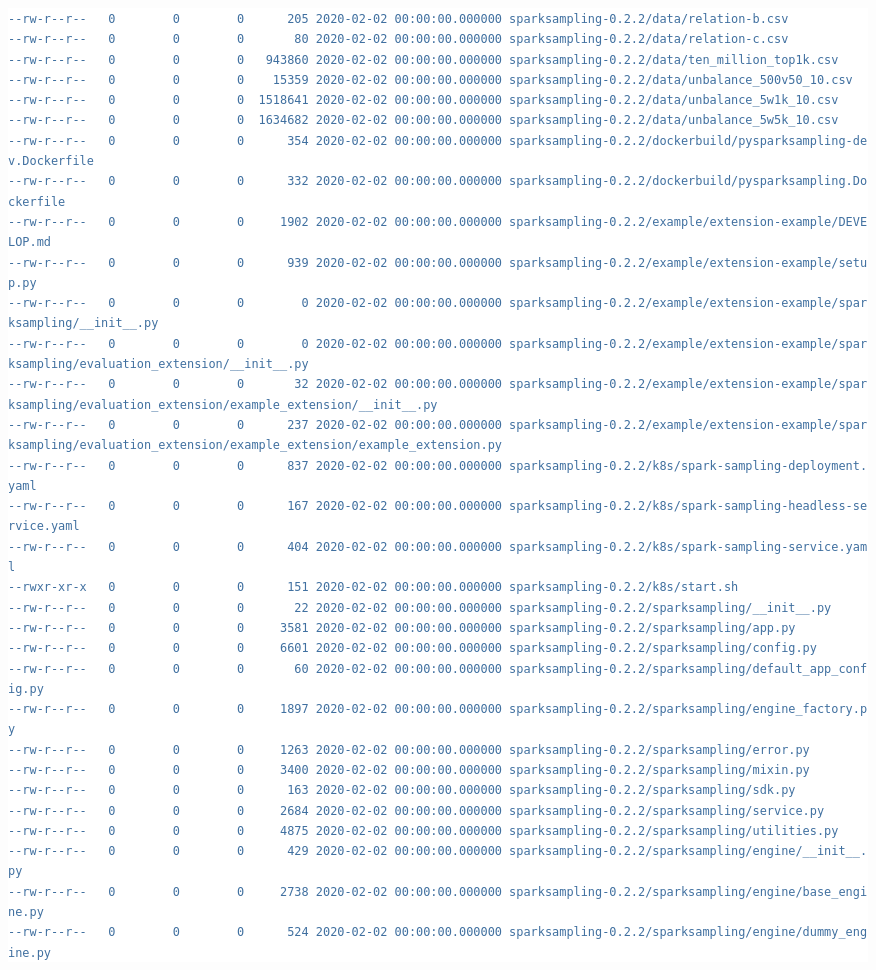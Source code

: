 ```diff
--rw-r--r--   0        0        0      205 2020-02-02 00:00:00.000000 sparksampling-0.2.2/data/relation-b.csv
--rw-r--r--   0        0        0       80 2020-02-02 00:00:00.000000 sparksampling-0.2.2/data/relation-c.csv
--rw-r--r--   0        0        0   943860 2020-02-02 00:00:00.000000 sparksampling-0.2.2/data/ten_million_top1k.csv
--rw-r--r--   0        0        0    15359 2020-02-02 00:00:00.000000 sparksampling-0.2.2/data/unbalance_500v50_10.csv
--rw-r--r--   0        0        0  1518641 2020-02-02 00:00:00.000000 sparksampling-0.2.2/data/unbalance_5w1k_10.csv
--rw-r--r--   0        0        0  1634682 2020-02-02 00:00:00.000000 sparksampling-0.2.2/data/unbalance_5w5k_10.csv
--rw-r--r--   0        0        0      354 2020-02-02 00:00:00.000000 sparksampling-0.2.2/dockerbuild/pysparksampling-dev.Dockerfile
--rw-r--r--   0        0        0      332 2020-02-02 00:00:00.000000 sparksampling-0.2.2/dockerbuild/pysparksampling.Dockerfile
--rw-r--r--   0        0        0     1902 2020-02-02 00:00:00.000000 sparksampling-0.2.2/example/extension-example/DEVELOP.md
--rw-r--r--   0        0        0      939 2020-02-02 00:00:00.000000 sparksampling-0.2.2/example/extension-example/setup.py
--rw-r--r--   0        0        0        0 2020-02-02 00:00:00.000000 sparksampling-0.2.2/example/extension-example/sparksampling/__init__.py
--rw-r--r--   0        0        0        0 2020-02-02 00:00:00.000000 sparksampling-0.2.2/example/extension-example/sparksampling/evaluation_extension/__init__.py
--rw-r--r--   0        0        0       32 2020-02-02 00:00:00.000000 sparksampling-0.2.2/example/extension-example/sparksampling/evaluation_extension/example_extension/__init__.py
--rw-r--r--   0        0        0      237 2020-02-02 00:00:00.000000 sparksampling-0.2.2/example/extension-example/sparksampling/evaluation_extension/example_extension/example_extension.py
--rw-r--r--   0        0        0      837 2020-02-02 00:00:00.000000 sparksampling-0.2.2/k8s/spark-sampling-deployment.yaml
--rw-r--r--   0        0        0      167 2020-02-02 00:00:00.000000 sparksampling-0.2.2/k8s/spark-sampling-headless-service.yaml
--rw-r--r--   0        0        0      404 2020-02-02 00:00:00.000000 sparksampling-0.2.2/k8s/spark-sampling-service.yaml
--rwxr-xr-x   0        0        0      151 2020-02-02 00:00:00.000000 sparksampling-0.2.2/k8s/start.sh
--rw-r--r--   0        0        0       22 2020-02-02 00:00:00.000000 sparksampling-0.2.2/sparksampling/__init__.py
--rw-r--r--   0        0        0     3581 2020-02-02 00:00:00.000000 sparksampling-0.2.2/sparksampling/app.py
--rw-r--r--   0        0        0     6601 2020-02-02 00:00:00.000000 sparksampling-0.2.2/sparksampling/config.py
--rw-r--r--   0        0        0       60 2020-02-02 00:00:00.000000 sparksampling-0.2.2/sparksampling/default_app_config.py
--rw-r--r--   0        0        0     1897 2020-02-02 00:00:00.000000 sparksampling-0.2.2/sparksampling/engine_factory.py
--rw-r--r--   0        0        0     1263 2020-02-02 00:00:00.000000 sparksampling-0.2.2/sparksampling/error.py
--rw-r--r--   0        0        0     3400 2020-02-02 00:00:00.000000 sparksampling-0.2.2/sparksampling/mixin.py
--rw-r--r--   0        0        0      163 2020-02-02 00:00:00.000000 sparksampling-0.2.2/sparksampling/sdk.py
--rw-r--r--   0        0        0     2684 2020-02-02 00:00:00.000000 sparksampling-0.2.2/sparksampling/service.py
--rw-r--r--   0        0        0     4875 2020-02-02 00:00:00.000000 sparksampling-0.2.2/sparksampling/utilities.py
--rw-r--r--   0        0        0      429 2020-02-02 00:00:00.000000 sparksampling-0.2.2/sparksampling/engine/__init__.py
--rw-r--r--   0        0        0     2738 2020-02-02 00:00:00.000000 sparksampling-0.2.2/sparksampling/engine/base_engine.py
--rw-r--r--   0        0        0      524 2020-02-02 00:00:00.000000 sparksampling-0.2.2/sparksampling/engine/dummy_engine.py
```